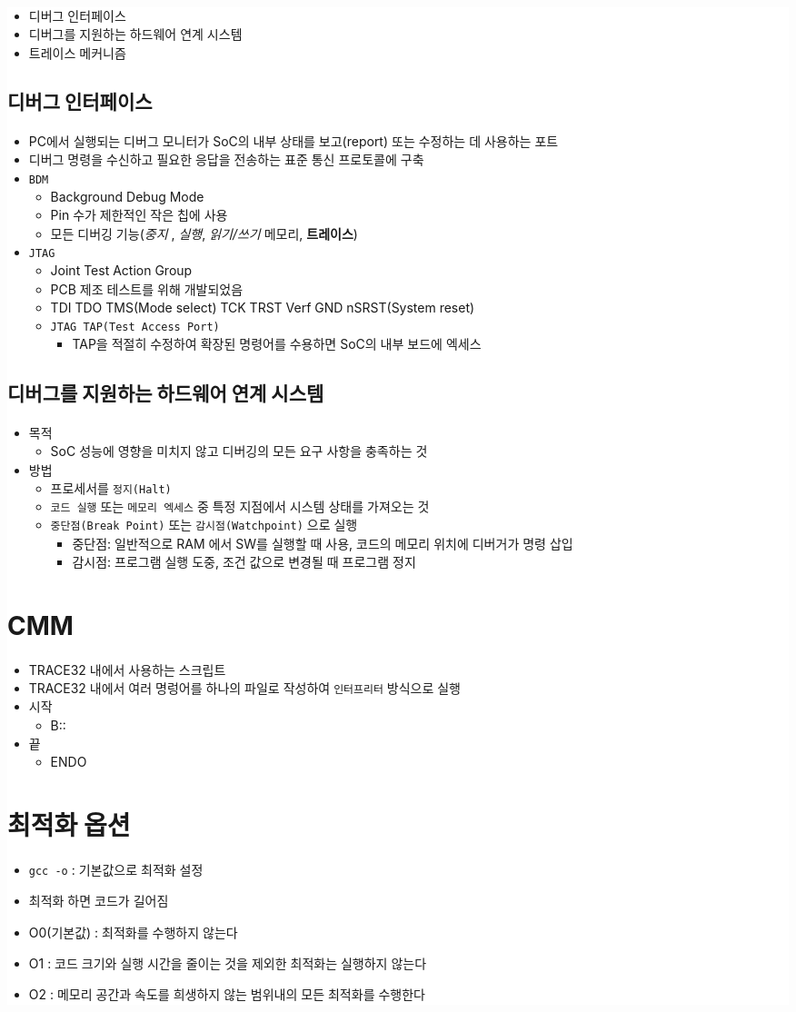 - 디버그 인터페이스
- 디버그를 지원하는 하드웨어 연계 시스템
- 트레이스 메커니즘

## 디버그 인터페이스

- PC에서 실행되는 디버그 모니터가 SoC의 내부 상태를 보고(report) 또는 수정하는 데 사용하는 포트
- 디버그 명령을 수신하고 필요한 응답을 전송하는 표준 통신 프로토콜에 구축
- `BDM`
  - Background Debug Mode
  - Pin 수가 제한적인 작은 칩에 사용
  - 모든 디버깅 기능(*중지* , *실행*,  *읽기/쓰기*  메모리, **트레이스**)
- `JTAG`
  - Joint Test Action Group
  - PCB 제조 테스트를 위해 개발되었음
  - TDI TDO TMS(Mode select) TCK TRST Verf GND nSRST(System reset)
  - `JTAG TAP(Test Access Port)`
    - TAP을 적절히 수정하여 확장된 명령어를 수용하면 SoC의 내부 보드에 엑세스



## 디버그를 지원하는 하드웨어 연계 시스템

- 목적
  - SoC 성능에 영향을 미치지 않고 디버깅의 모든 요구 사항을 충족하는 것
- 방법
  - 프로세서를 `정지(Halt)` 
  - `코드 실행` 또는 `메모리 엑세스` 중 특정 지점에서 시스템 상태를 가져오는 것
  - `중단점(Break Point)` 또는 `감시점(Watchpoint)` 으로 실행
    - 중단점: 일반적으로 RAM 에서 SW를 실행할 때 사용, 코드의 메모리 위치에 디버거가 명령 삽입
    - 감시점: 프로그램 실행 도중, 조건 값으로 변경될 때 프로그램 정지

# CMM

- TRACE32 내에서 사용하는 스크립트
- TRACE32 내에서 여러 명렁어를 하나의 파일로 작성하여 `인터프리터` 방식으로 실행
- 시작
  - B::
- 끝
  - ENDO



# 최적화 옵션

- `gcc -o` : 기본값으로 최적화 설정
- 최적화 하면 코드가 길어짐

- O0(기본값) : 최적화를 수행하지 않는다
- O1 : 코드 크기와 실행 시간을 줄이는 것을 제외한 최적화는 실행하지 않는다
- O2 : 메모리 공간과 속도를 희생하지 않는 범위내의 모든 최적화를 수행한다
